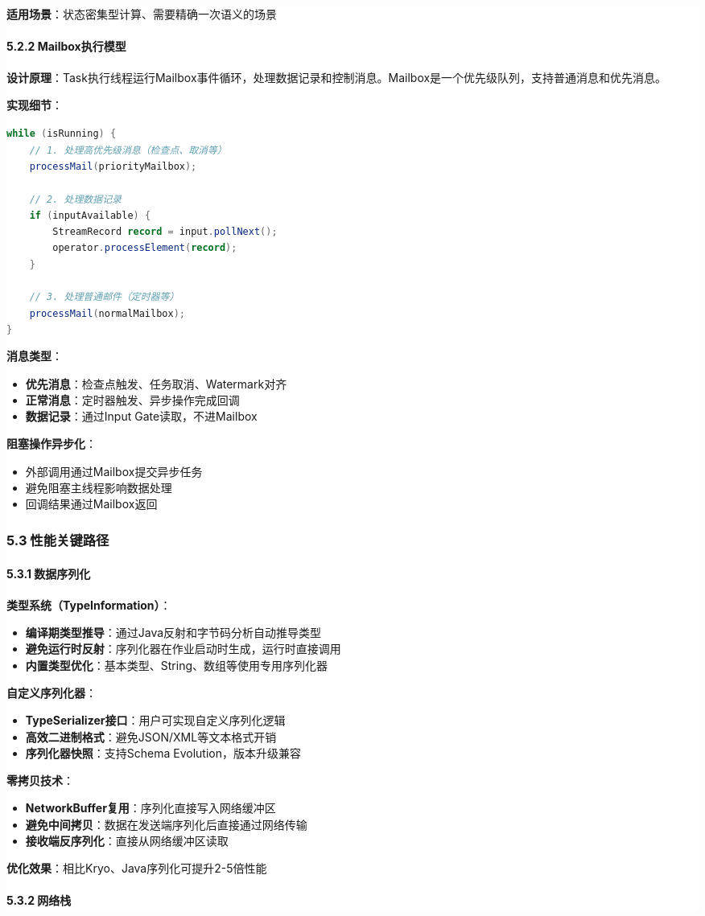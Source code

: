 **适用场景**：状态密集型计算、需要精确一次语义的场景

#### 5.2.2 Mailbox执行模型

**设计原理**：Task执行线程运行Mailbox事件循环，处理数据记录和控制消息。Mailbox是一个优先级队列，支持普通消息和优先消息。

**实现细节**：
```java
while (isRunning) {
    // 1. 处理高优先级消息（检查点、取消等）
    processMail(priorityMailbox);
    
    // 2. 处理数据记录
    if (inputAvailable) {
        StreamRecord record = input.pollNext();
        operator.processElement(record);
    }
    
    // 3. 处理普通邮件（定时器等）
    processMail(normalMailbox);
}
```

**消息类型**：
- **优先消息**：检查点触发、任务取消、Watermark对齐
- **正常消息**：定时器触发、异步操作完成回调
- **数据记录**：通过Input Gate读取，不进Mailbox

**阻塞操作异步化**：
- 外部调用通过Mailbox提交异步任务
- 避免阻塞主线程影响数据处理
- 回调结果通过Mailbox返回

### 5.3 性能关键路径

#### 5.3.1 数据序列化

**类型系统（TypeInformation）**：
- **编译期类型推导**：通过Java反射和字节码分析自动推导类型
- **避免运行时反射**：序列化器在作业启动时生成，运行时直接调用
- **内置类型优化**：基本类型、String、数组等使用专用序列化器

**自定义序列化器**：
- **TypeSerializer接口**：用户可实现自定义序列化逻辑
- **高效二进制格式**：避免JSON/XML等文本格式开销
- **序列化器快照**：支持Schema Evolution，版本升级兼容

**零拷贝技术**：
- **NetworkBuffer复用**：序列化直接写入网络缓冲区
- **避免中间拷贝**：数据在发送端序列化后直接通过网络传输
- **接收端反序列化**：直接从网络缓冲区读取

**优化效果**：相比Kryo、Java序列化可提升2-5倍性能

#### 5.3.2 网络栈
